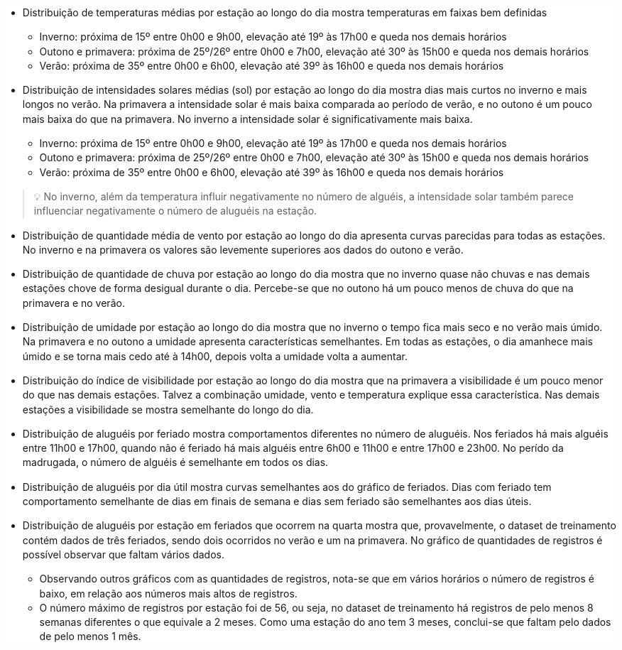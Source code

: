 * Distribuição de temperaturas médias por estação ao longo do dia mostra temperaturas em faixas bem definidas
	* Inverno: próxima de 15º entre 0h00 e 9h00, elevação até 19º às 17h00 e queda nos demais horários
	* Outono e primavera: próxima de 25º/26º entre 0h00 e 7h00, elevação até 30º às 15h00 e queda nos demais horários
	* Verão: próxima de 35º entre 0h00 e 6h00, elevação até 39º às 16h00 e queda nos demais horários
	
* Distribuição de intensidades solares médias (sol) por estação ao longo do dia mostra dias mais curtos no inverno e mais longos no verão. Na primavera a intensidade solar é mais baixa comparada ao período de verão, e no outono é um pouco mais baixa do que na primavera. No inverno a intensidade solar é significativamente mais baixa.
	* Inverno: próxima de 15º entre 0h00 e 9h00, elevação até 19º às 17h00 e queda nos demais horários
	* Outono e primavera: próxima de 25º/26º entre 0h00 e 7h00, elevação até 30º às 15h00 e queda nos demais horários
	* Verão: próxima de 35º entre 0h00 e 6h00, elevação até 39º às 16h00 e queda nos demais horários

> 💡 No inverno, além da temperatura influir negativamente no número de alguéis, a intensidade solar também parece influenciar negativamente o número de aluguéis na estação.


* Distribuição de quantidade média de vento por estação ao longo do dia apresenta curvas parecidas para todas as estações. No inverno e na primavera os valores são levemente superiores aos dados do outono e verão.

* Distribuição de quantidade de chuva por estação ao longo do dia mostra que no inverno quase não chuvas e nas demais estações chove de forma desigual durante o dia. Percebe-se que no outono há um pouco menos de chuva do que na primavera e no verão.

* Distribuição de umidade por estação ao longo do dia mostra que no inverno o tempo fica mais seco e no verão mais úmido. Na primavera e no outono a umidade apresenta características semelhantes. Em todas as estações, o dia amanhece mais úmido e se torna mais cedo até à 14h00, depois volta a umidade volta a aumentar.

* Distribuição do índice de visibilidade por estação ao longo do dia mostra que na primavera a visibilidade é um pouco menor do que nas demais estações. Talvez a combinação umidade, vento e temperatura explique  essa característica. Nas demais estações a visibilidade se mostra semelhante do longo do dia.

* Distribuição de aluguéis por feriado mostra comportamentos diferentes no número de aluguéis. Nos feriados há mais alguéis entre 11h00 e 17h00, quando não é feriado há mais alguéis entre 6h00 e 11h00 e entre 17h00 e 23h00. No perído da madrugada, o número de alguéis é semelhante em todos os dias.

* Distribuição de aluguéis por dia útil mostra curvas semelhantes aos do gráfico de feriados. Dias com feriado tem comportamento semelhante de dias em finais de semana e dias sem feriado são semelhantes aos dias úteis.


* Distribuição de aluguéis por estação em feriados que ocorrem na quarta mostra que, provavelmente, o dataset de treinamento contém dados de três feriados, sendo dois ocorridos no verão e um na primavera. No gráfico de quantidades de registros é possível observar que faltam vários dados.
	* Observando outros gráficos com as quantidades de registros, nota-se que em vários horários o número de registros é baixo, em relação aos números mais altos de registros.
	* O número máximo de registros por estação foi de 56, ou seja, no dataset de treinamento há registros de pelo menos 8 semanas diferentes o que equivale a 2 meses. Como uma estação do ano tem 3 meses, conclui-se que faltam pelo dados de pelo menos 1 mês.
